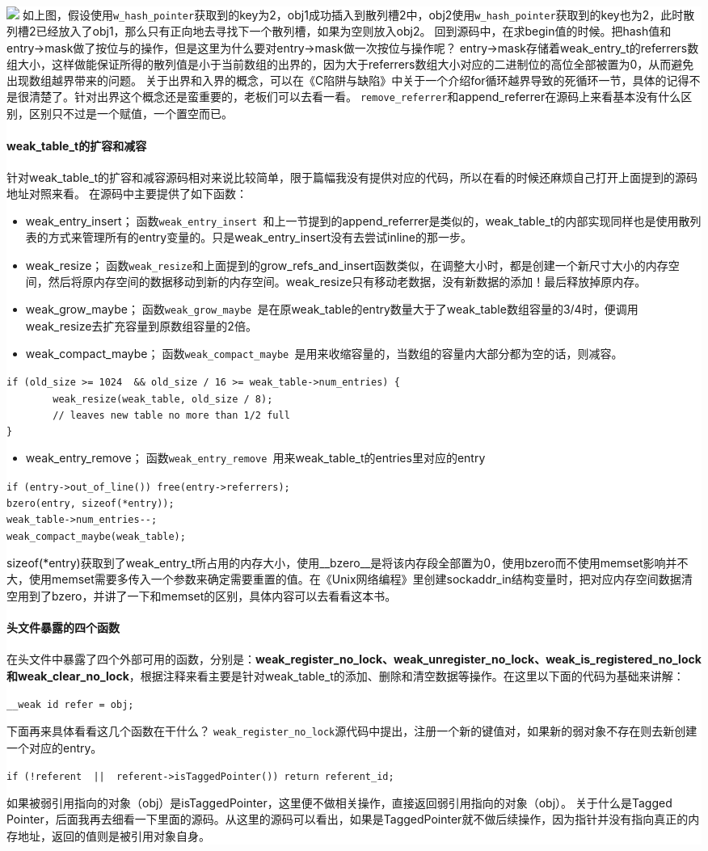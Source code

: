 ![](https://upload-images.jianshu.io/upload_images/619906-3918183348f17cbd.png?imageMogr2/auto-orient/strip%7CimageView2/2/w/1240)
如上图，假设使用``w_hash_pointer``获取到的key为2，obj1成功插入到散列槽2中，obj2使用``w_hash_pointer``获取到的key也为2，此时散列槽2已经放入了obj1，那么只有正向地去寻找下一个散列槽，如果为空则放入obj2。
回到源码中，在求begin值的时候。把hash值和entry->mask做了按位与的操作，但是这里为什么要对entry->mask做一次按位与操作呢？
entry->mask存储着weak_entry_t的referrers数组大小，这样做能保证所得的散列值是小于当前数组的出界的，因为大于referrers数组大小对应的二进制位的高位全部被置为0，从而避免出现数组越界带来的问题。
关于出界和入界的概念，可以在《C陷阱与缺陷》中关于一个介绍for循环越界导致的死循环一节，具体的记得不是很清楚了。针对出界这个概念还是蛮重要的，老板们可以去看一看。
``remove_referrer``和append_referrer在源码上来看基本没有什么区别，区别只不过是一个赋值，一个置空而已。

#### weak_table_t的扩容和减容
针对weak_table_t的扩容和减容源码相对来说比较简单，限于篇幅我没有提供对应的代码，所以在看的时候还麻烦自己打开上面提到的源码地址对照来看。
在源码中主要提供了如下函数：
- weak_entry_insert；
函数``weak_entry_insert ``和上一节提到的append_referrer是类似的，weak_table_t的内部实现同样也是使用散列表的方式来管理所有的entry变量的。只是weak_entry_insert没有去尝试inline的那一步。

- weak_resize；
函数``weak_resize``和上面提到的grow_refs_and_insert函数类似，在调整大小时，都是创建一个新尺寸大小的内存空间，然后将原内存空间的数据移动到新的内存空间。weak_resize只有移动老数据，没有新数据的添加！最后释放掉原内存。

- weak_grow_maybe；
函数``weak_grow_maybe ``是在原weak_table的entry数量大于了weak_table数组容量的3/4时，便调用weak_resize去扩充容量到原数组容量的2倍。

- weak_compact_maybe；
函数``weak_compact_maybe ``是用来收缩容量的，当数组的容量内大部分都为空的话，则减容。

```
if (old_size >= 1024  && old_size / 16 >= weak_table->num_entries) {
        weak_resize(weak_table, old_size / 8);
        // leaves new table no more than 1/2 full
}
```
- weak_entry_remove；
函数``weak_entry_remove ``用来weak_table_t的entries里对应的entry

```
if (entry->out_of_line()) free(entry->referrers);
bzero(entry, sizeof(*entry));
weak_table->num_entries--;
weak_compact_maybe(weak_table);
```
sizeof(*entry)获取到了weak_entry_t所占用的内存大小，使用__bzero__是将该内存段全部置为0，使用bzero而不使用memset影响并不大，使用memset需要多传入一个参数来确定需要重置的值。在《Unix网络编程》里创建sockaddr_in结构变量时，把对应内存空间数据清空用到了bzero，并讲了一下和memset的区别，具体内容可以去看看这本书。

#### 头文件暴露的四个函数
在头文件中暴露了四个外部可用的函数，分别是：__weak_register_no_lock、weak_unregister_no_lock、weak_is_registered_no_lock和weak_clear_no_lock__，根据注释来看主要是针对weak_table_t的添加、删除和清空数据等操作。在这里以下面的代码为基础来讲解：

```
__weak id refer = obj;
```
下面再来具体看看这几个函数在干什么？
``weak_register_no_lock``源代码中提出，注册一个新的键值对，如果新的弱对象不存在则去新创建一个对应的entry。

```
if (!referent  ||  referent->isTaggedPointer()) return referent_id;
```
如果被弱引用指向的对象（obj）是isTaggedPointer，这里便不做相关操作，直接返回弱引用指向的对象（obj）。
关于什么是Tagged Pointer，后面我再去细看一下里面的源码。从这里的源码可以看出，如果是TaggedPointer就不做后续操作，因为指针并没有指向真正的内存地址，返回的值则是被引用对象自身。
